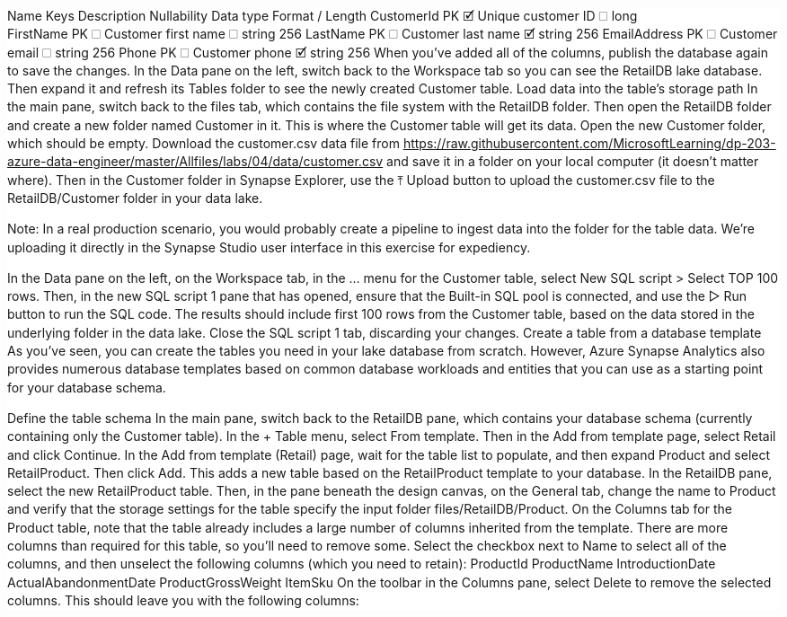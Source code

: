 Name	Keys	Description	Nullability	Data type	Format / Length
CustomerId	PK 🗹	Unique customer ID	🗆	long	 
FirstName	PK 🗆	Customer first name	🗆	string	256
LastName	PK 🗆	Customer last name	🗹	string	256
EmailAddress	PK 🗆	Customer email	🗆	string	256
Phone	PK 🗆	Customer phone	🗹	string	256
When you’ve added all of the columns, publish the database again to save the changes.
In the Data pane on the left, switch back to the Workspace tab so you can see the RetailDB lake database. Then expand it and refresh its Tables folder to see the newly created Customer table.
Load data into the table’s storage path
In the main pane, switch back to the files tab, which contains the file system with the RetailDB folder. Then open the RetailDB folder and create a new folder named Customer in it. This is where the Customer table will get its data.
Open the new Customer folder, which should be empty.
Download the customer.csv data file from https://raw.githubusercontent.com/MicrosoftLearning/dp-203-azure-data-engineer/master/Allfiles/labs/04/data/customer.csv and save it in a folder on your local computer (it doesn’t matter where). Then in the Customer folder in Synapse Explorer, use the ⤒ Upload button to upload the customer.csv file to the RetailDB/Customer folder in your data lake.

Note: In a real production scenario, you would probably create a pipeline to ingest data into the folder for the table data. We’re uploading it directly in the Synapse Studio user interface in this exercise for expediency.

In the Data pane on the left, on the Workspace tab, in the … menu for the Customer table, select New SQL script > Select TOP 100 rows. Then, in the new SQL script 1 pane that has opened, ensure that the Built-in SQL pool is connected, and use the ▷ Run button to run the SQL code. The results should include first 100 rows from the Customer table, based on the data stored in the underlying folder in the data lake.
Close the SQL script 1 tab, discarding your changes.
Create a table from a database template
As you’ve seen, you can create the tables you need in your lake database from scratch. However, Azure Synapse Analytics also provides numerous database templates based on common database workloads and entities that you can use as a starting point for your database schema.

Define the table schema
In the main pane, switch back to the RetailDB pane, which contains your database schema (currently containing only the Customer table).
In the + Table menu, select From template. Then in the Add from template page, select Retail and click Continue.
In the Add from template (Retail) page, wait for the table list to populate, and then expand Product and select RetailProduct. Then click Add. This adds a new table based on the RetailProduct template to your database.
In the RetailDB pane, select the new RetailProduct table. Then, in the pane beneath the design canvas, on the General tab, change the name to Product and verify that the storage settings for the table specify the input folder files/RetailDB/Product.
On the Columns tab for the Product table, note that the table already includes a large number of columns inherited from the template. There are more columns than required for this table, so you’ll need to remove some.
Select the checkbox next to Name to select all of the columns, and then unselect the following columns (which you need to retain):
ProductId
ProductName
IntroductionDate
ActualAbandonmentDate
ProductGrossWeight
ItemSku
On the toolbar in the Columns pane, select Delete to remove the selected columns. This should leave you with the following columns:
